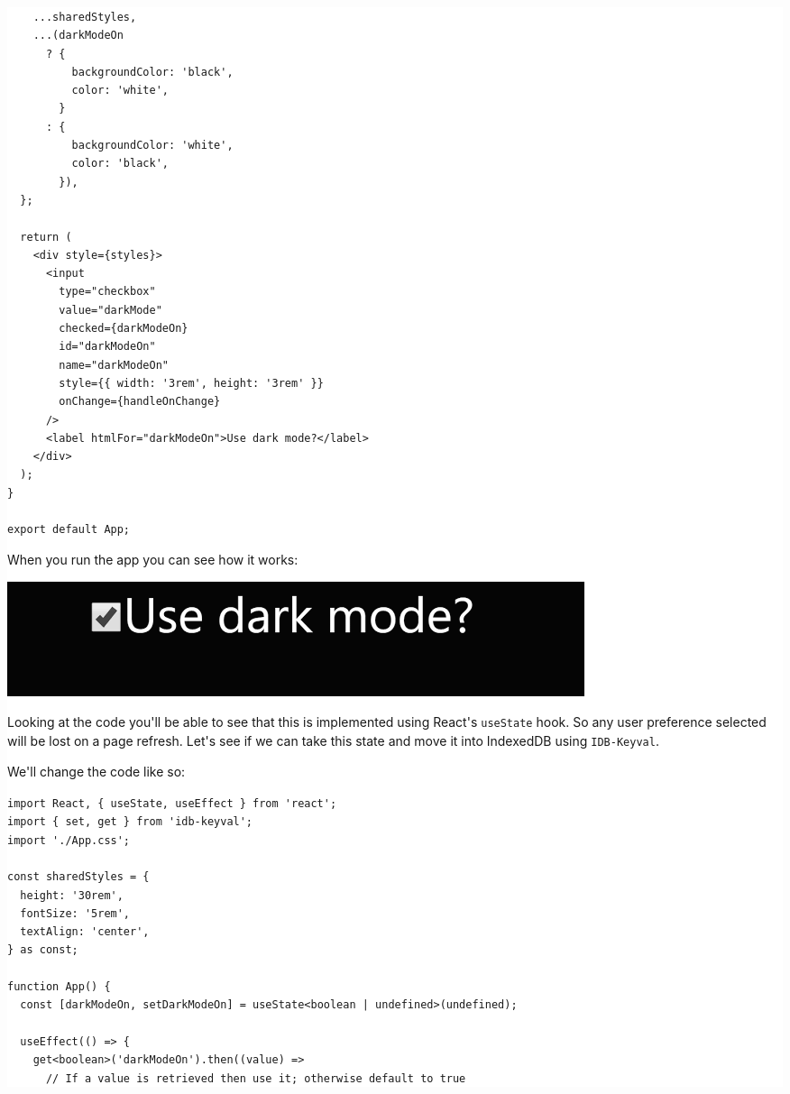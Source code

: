 ```tsx
    ...sharedStyles,
    ...(darkModeOn
      ? {
          backgroundColor: 'black',
          color: 'white',
        }
      : {
          backgroundColor: 'white',
          color: 'black',
        }),
  };

  return (
    <div style={styles}>
      <input
        type="checkbox"
        value="darkMode"
        checked={darkModeOn}
        id="darkModeOn"
        name="darkModeOn"
        style={{ width: '3rem', height: '3rem' }}
        onChange={handleOnChange}
      />
      <label htmlFor="darkModeOn">Use dark mode?</label>
    </div>
  );
}

export default App;
```

When you run the app you can see how it works:

![](use-dark-mode.gif)

Looking at the code you'll be able to see that this is implemented using React's `useState` hook. So any user preference selected will be lost on a page refresh. Let's see if we can take this state and move it into IndexedDB using `IDB-Keyval`.

We'll change the code like so:

```tsx
import React, { useState, useEffect } from 'react';
import { set, get } from 'idb-keyval';
import './App.css';

const sharedStyles = {
  height: '30rem',
  fontSize: '5rem',
  textAlign: 'center',
} as const;

function App() {
  const [darkModeOn, setDarkModeOn] = useState<boolean | undefined>(undefined);

  useEffect(() => {
    get<boolean>('darkModeOn').then((value) =>
      // If a value is retrieved then use it; otherwise default to true
```